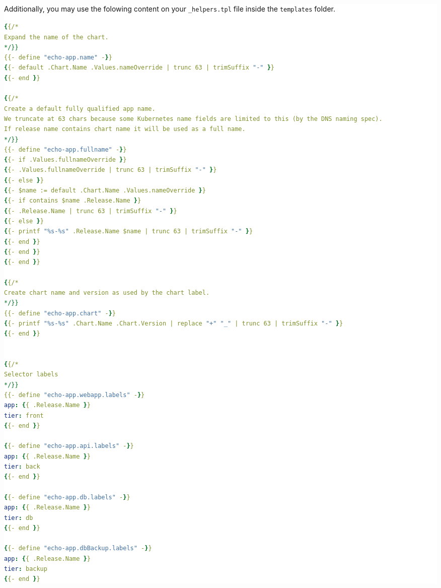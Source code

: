 Additionally, you may use the folowing content on your `_helpers.tpl` file inside the `templates` folder.

```yaml
{{/*
Expand the name of the chart.
*/}}
{{- define "echo-app.name" -}}
{{- default .Chart.Name .Values.nameOverride | trunc 63 | trimSuffix "-" }}
{{- end }}

{{/*
Create a default fully qualified app name.
We truncate at 63 chars because some Kubernetes name fields are limited to this (by the DNS naming spec).
If release name contains chart name it will be used as a full name.
*/}}
{{- define "echo-app.fullname" -}}
{{- if .Values.fullnameOverride }}
{{- .Values.fullnameOverride | trunc 63 | trimSuffix "-" }}
{{- else }}
{{- $name := default .Chart.Name .Values.nameOverride }}
{{- if contains $name .Release.Name }}
{{- .Release.Name | trunc 63 | trimSuffix "-" }}
{{- else }}
{{- printf "%s-%s" .Release.Name $name | trunc 63 | trimSuffix "-" }}
{{- end }}
{{- end }}
{{- end }}

{{/*
Create chart name and version as used by the chart label.
*/}}
{{- define "echo-app.chart" -}}
{{- printf "%s-%s" .Chart.Name .Chart.Version | replace "+" "_" | trunc 63 | trimSuffix "-" }}
{{- end }}


{{/*
Selector labels
*/}}
{{- define "echo-app.webapp.labels" -}}
app: {{ .Release.Name }}
tier: front
{{- end }}

{{- define "echo-app.api.labels" -}}
app: {{ .Release.Name }}
tier: back
{{- end }}

{{- define "echo-app.db.labels" -}}
app: {{ .Release.Name }}
tier: db
{{- end }}

{{- define "echo-app.dbBackup.labels" -}}
app: {{ .Release.Name }}
tier: backup
{{- end }}
```
